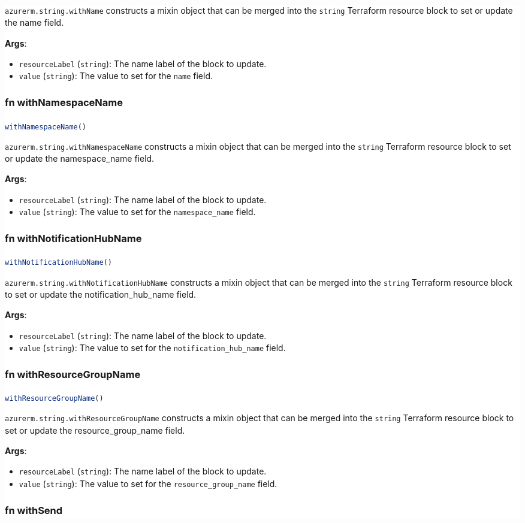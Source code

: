 `azurerm.string.withName` constructs a mixin object that can be merged into the `string`
Terraform resource block to set or update the name field.



**Args**:
  - `resourceLabel` (`string`): The name label of the block to update.
  - `value` (`string`): The value to set for the `name` field.


### fn withNamespaceName

```ts
withNamespaceName()
```

`azurerm.string.withNamespaceName` constructs a mixin object that can be merged into the `string`
Terraform resource block to set or update the namespace_name field.



**Args**:
  - `resourceLabel` (`string`): The name label of the block to update.
  - `value` (`string`): The value to set for the `namespace_name` field.


### fn withNotificationHubName

```ts
withNotificationHubName()
```

`azurerm.string.withNotificationHubName` constructs a mixin object that can be merged into the `string`
Terraform resource block to set or update the notification_hub_name field.



**Args**:
  - `resourceLabel` (`string`): The name label of the block to update.
  - `value` (`string`): The value to set for the `notification_hub_name` field.


### fn withResourceGroupName

```ts
withResourceGroupName()
```

`azurerm.string.withResourceGroupName` constructs a mixin object that can be merged into the `string`
Terraform resource block to set or update the resource_group_name field.



**Args**:
  - `resourceLabel` (`string`): The name label of the block to update.
  - `value` (`string`): The value to set for the `resource_group_name` field.


### fn withSend
